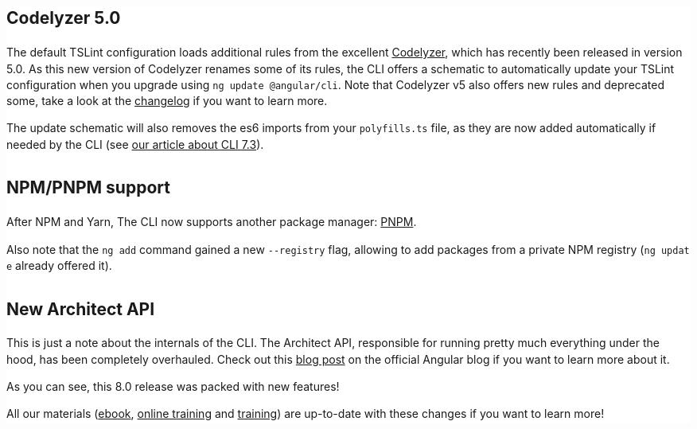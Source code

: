 ## Codelyzer 5.0

The default TSLint configuration loads additional rules from the excellent [Codelyzer](https://github.com/mgechev/codelyzer),
which has recently been released in version 5.0.
As this new version of Codelyzer renames some of its rules,
the CLI offers a schematic to automatically update your TSLint configuration
when you upgrade using `ng update @angular/cli`.
Note that Codelyzer v5 also offers new rules and deprecated some,
take a look at the [changelog](https://github.com/mgechev/codelyzer/blob/master/CHANGELOG.md#500-2019-03-27) if you want to learn more.

The update schematic will also removes the es6 imports from your `polyfills.ts` file,
as they are now added automatically if needed by the CLI (see [our article about CLI 7.3](/2019/01/31/angular-cli-7.3/)).


## NPM/PNPM support

After NPM and Yarn, The CLI now supports another package manager: [PNPM](https://github.com/pnpm/pnpm).

Also note that the `ng add` command gained a new `--registry` flag,
allowing to add packages from a private NPM registry (`ng update` already offered it).

## New Architect API

This is just a note about the internals of the CLI.
The Architect API, responsible for running pretty much everything under the hood,
has been completely overhauled.
Check out this [blog post](https://blog.angular.io/introducing-cli-builders-d012d4489f1b)
on the official Angular blog if you want to learn more about it.

As you can see, this 8.0 release was packed with new features!

All our materials ([ebook](https://books.ninja-squad.com/angular), [online training](https://angular-exercises.ninja-squad.com/) and [training](https://ninja-squad.com/training/angular)) are up-to-date with these changes if you want to learn more!
